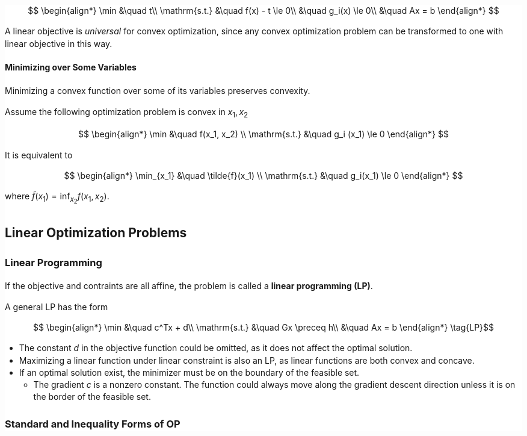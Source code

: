 $$ \begin{align*}
    \min &\quad t\\
    \mathrm{s.t.} &\quad f(x) - t \le 0\\
    &\quad g_i(x) \le 0\\
    &\quad Ax = b
\end{align*} $$

A linear objective is *universal* for convex optimization, since any convex optimization problem can be transformed to one with linear objective in this way.

#### Minimizing over Some Variables

Minimizing a convex function over some of its variables preserves convexity.

Assume the following optimization problem is convex in $x_1, x_2$

$$ \begin{align*}
    \min &\quad f(x_1, x_2) \\
    \mathrm{s.t.} &\quad g_i (x_1) \le 0
\end{align*} $$

It is equivalent to

$$ \begin{align*}
    \min_{x_1} &\quad \tilde{f}(x_1) \\
    \mathrm{s.t.} &\quad g_i(x_1) \le 0
\end{align*} $$

where $\tilde{f}(x_1) = \inf_{x_2} f(x_1, x_2)$.

## Linear Optimization Problems

### Linear Programming

If the objective and contraints are all affine, the problem is called a **linear programming (LP)**.

A general LP has the form

$$ \begin{align*}
    \min &\quad c^Tx + d\\
    \mathrm{s.t.} &\quad Gx \preceq h\\
    &\quad Ax = b
\end{align*} \tag{LP}$$

- The constant $d$ in the objective function could be omitted, as it does not affect the optimal solution.
- Maximizing a linear function under linear constraint is also an LP, as linear functions are both convex and concave.
- If an optimal solution exist, the minimizer must be on the boundary of the feasible set.
  - The gradient $c$ is a nonzero constant. The function could always move along the gradient descent direction unless it is on the border of the feasible set.

### Standard and Inequality Forms of OP
